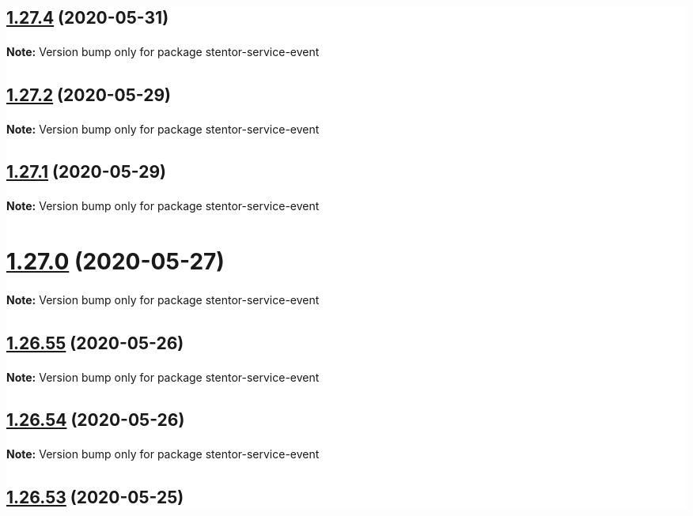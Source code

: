 



## [1.27.4](https://github.com/stentorium/stentor/compare/v1.27.3...v1.27.4) (2020-05-31)

**Note:** Version bump only for package stentor-service-event





## [1.27.2](https://github.com/stentorium/stentor/compare/v1.27.1...v1.27.2) (2020-05-29)

**Note:** Version bump only for package stentor-service-event





## [1.27.1](https://github.com/stentorium/stentor/compare/v1.27.0...v1.27.1) (2020-05-29)

**Note:** Version bump only for package stentor-service-event





# [1.27.0](https://github.com/stentorium/stentor/compare/v1.26.56...v1.27.0) (2020-05-27)

**Note:** Version bump only for package stentor-service-event





## [1.26.55](https://github.com/stentorium/stentor/compare/v1.26.54...v1.26.55) (2020-05-26)

**Note:** Version bump only for package stentor-service-event





## [1.26.54](https://github.com/stentorium/stentor/compare/v1.26.53...v1.26.54) (2020-05-26)

**Note:** Version bump only for package stentor-service-event





## [1.26.53](https://github.com/stentorium/stentor/compare/v1.26.52...v1.26.53) (2020-05-25)
